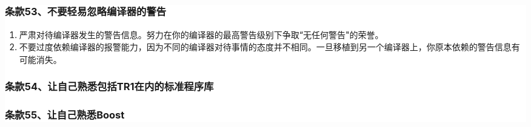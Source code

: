 

### 条款53、不要轻易忽略编译器的警告

1. 严肃对待编译器发生的警告信息。努力在你的编译器的最高警告级别下争取“无任何警告"的荣誉。
2. 不要过度依赖编译器的报警能力，因为不同的编译器对待事情的态度并不相同。一旦移植到另一个编译器上，你原本依赖的警告信息有可能消失。

### 条款54、让自己熟悉包括TR1在内的标准程序库

### 条款55、让自己熟悉Boost




















